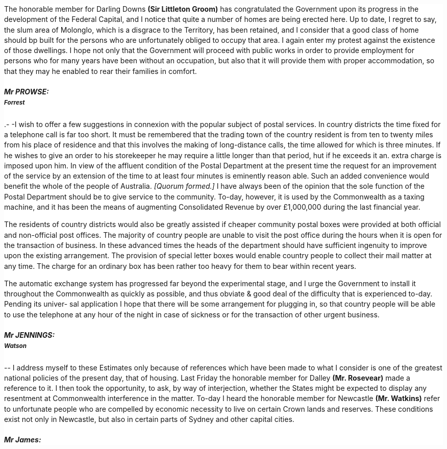 The honorable member for Darling Downs  **(Sir Littleton Groom)**  has congratulated the Government upon  its  progress in the development of the Federal Capital, and I notice that quite  a number  of homes are being erected here. Up  to  date, I regret to say, the slum area  of  Molonglo, which is a disgrace to the Territory, has been retained, and I consider that a good class of home  should bp  built for the persons who are unfortunately obliged to occupy that area. I again enter my protest against the existence of those dwellings. I hope not only that the Government will  proceed with  public works in order to provide  employment  for persons who for many years have been without an occupation, but also that it will provide them  with  proper accommodation, so that they may he enabled to rear their families in comfort. 

##### Mr PROWSE:<br><small class="text-muted">Forrest</small>

.- -I wish to offer a few suggestions in connexion with the popular subject of postal services. In country districts the time fixed for a telephone call is far too short. It must be remembered that the trading town of the country resident is from ten to twenty miles from his place of residence and that this involves the making of long-distance calls, the time allowed for which is three minutes. If he wishes to give an order to his storekeeper he may require a little longer than that period, hut if he exceeds it an. extra charge is imposed upon him. In view of the affluent condition of the Postal Department at the present time the request for an improvement of the service by an extension of the time to at least four minutes is eminently reason able. Such an added convenience would benefit the whole of the people of Australia.  *[Quorum formed.]*  I have always been of the opinion that the sole function of the Postal Department should be to give service to the community. To-day, however, it is used by the Commonwealth as a taxing machine, and it has been the means of augmenting Consolidated Revenue by over £1,000,000 during the last financial year. 

The residents of country districts would also be greatly assisted if cheaper community postal boxes were provided at both official and non-official post offices. The majority of country people are unable to visit the post office during the hours when it is open for the transaction of business. In these advanced times the heads of the department should have sufficient ingenuity to improve upon the existing arrangement. The provision of special letter boxes would enable country people to collect their mail matter at any time. The charge for an ordinary box has been rather too heavy for them to bear within recent years. 

The automatic exchange system has progressed far beyond the experimental stage, and I urge the Government to install it throughout the Commonwealth as quickly as possible, and thus obviate &amp; good deal of the difficulty that is experienced to-day. Pending its univer- sal application I hope that there will be some arrangement for plugging in, so that country people will be able to use the telephone at any hour of the night in case of sickness or for the transaction of other urgent business. 

##### Mr JENNINGS:<br><small class="text-muted">Watson</small>

-- I address myself to these Estimates only because of references which have been made to what I consider is one of the greatest national policies of the present day, that of housing. Last Friday the honorable member for Dalley  **(Mr. Rosevear)**  made a reference to it. I then took the opportunity, to ask, by way of interjection, whether the States might be expected to display any resentment at Commonwealth interference in  the matter. To-day I heard the honorable member for Newcastle  **(Mr. Watkins)**  refer to unfortunate people who are compelled by economic necessity to live on certain Crown lands and reserves. These conditions exist not only in Newcastle, but also in certain parts of Sydney and other capital cities. 

##### Mr James:

